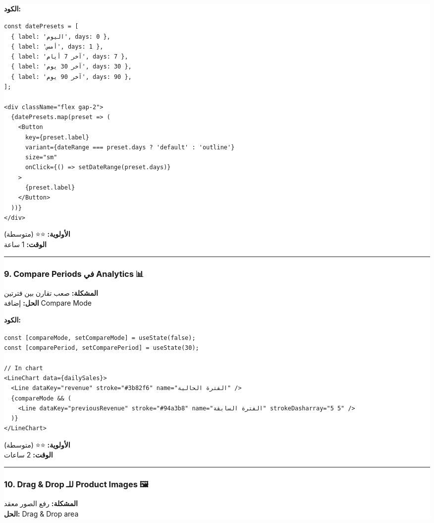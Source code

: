 **الكود:**
```tsx
const datePresets = [
  { label: 'اليوم', days: 0 },
  { label: 'أمس', days: 1 },
  { label: 'آخر 7 أيام', days: 7 },
  { label: 'آخر 30 يوم', days: 30 },
  { label: 'آخر 90 يوم', days: 90 },
];

<div className="flex gap-2">
  {datePresets.map(preset => (
    <Button
      key={preset.label}
      variant={dateRange === preset.days ? 'default' : 'outline'}
      size="sm"
      onClick={() => setDateRange(preset.days)}
    >
      {preset.label}
    </Button>
  ))}
</div>
```

**الأولوية:** ⭐⭐ (متوسطة)  
**الوقت:** 1 ساعة

---

### 9. **Compare Periods في Analytics** 📊
**المشكلة:** صعب تقارن بين فترتين  
**الحل:** إضافة Compare Mode

**الكود:**
```tsx
const [compareMode, setCompareMode] = useState(false);
const [comparePeriod, setComparePeriod] = useState(30);

// In chart
<LineChart data={dailySales}>
  <Line dataKey="revenue" stroke="#3b82f6" name="الفترة الحالية" />
  {compareMode && (
    <Line dataKey="previousRevenue" stroke="#94a3b8" name="الفترة السابقة" strokeDasharray="5 5" />
  )}
</LineChart>
```

**الأولوية:** ⭐⭐ (متوسطة)  
**الوقت:** 2 ساعات

---

### 10. **Drag & Drop للـ Product Images** 🖼️
**المشكلة:** رفع الصور معقد  
**الحل:** Drag & Drop area
